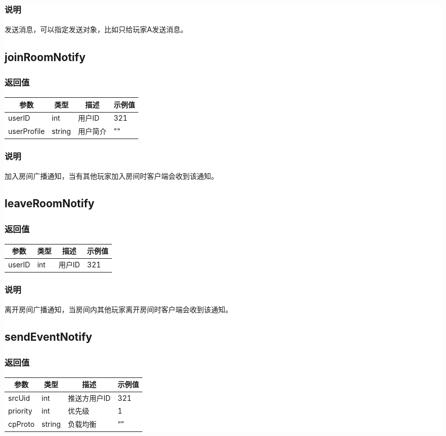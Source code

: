 ### 说明

发送消息，可以指定发送对象，比如只给玩家A发送消息。  



## joinRoomNotify



### 返回值

| 参数          | 类型     | 描述   | 示例值  |
| ----------- | ------ | ---- | ---- |
| userID      | int    | 用户ID | 321  |
| userProfile | string | 用户简介 | ""   |



### 说明

加入房间广播通知，当有其他玩家加入房间时客户端会收到该通知。



## leaveRoomNotify



### 返回值

| 参数     | 类型   | 描述   | 示例值  |
| ------ | ---- | ---- | ---- |
| userID | int  | 用户ID | 321  |



### 说明

离开房间广播通知，当房间内其他玩家离开房间时客户端会收到该通知。  



## sendEventNotify



### 返回值

| 参数       | 类型     | 描述      | 示例值  |
| -------- | ------ | ------- | ---- |
| srcUid   | int    | 推送方用户ID | 321  |
| priority | int    | 优先级     | 1    |
| cpProto  | string | 负载均衡    | “”   |
